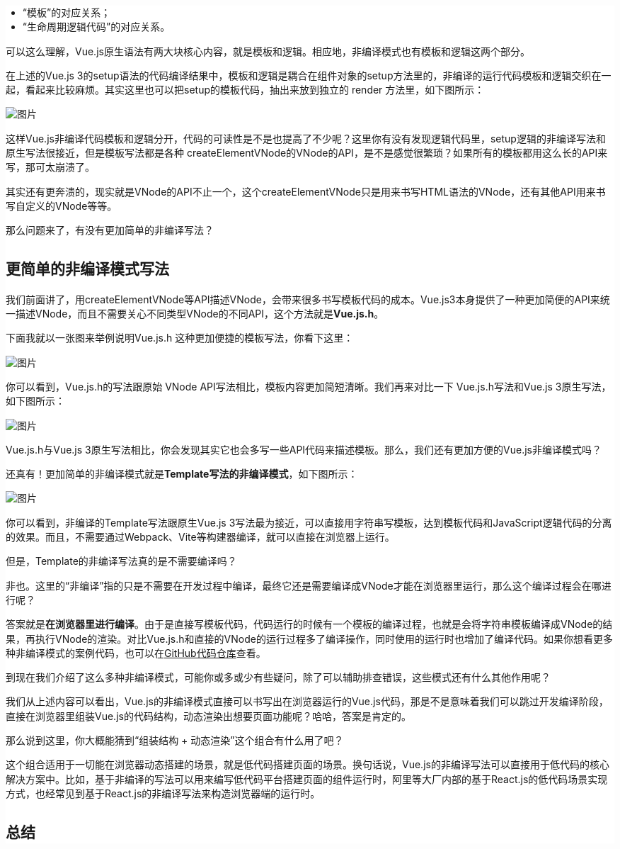 - “模板”的对应关系；
- “生命周期逻辑代码”的对应关系。

可以这么理解，Vue.js原生语法有两大块核心内容，就是模板和逻辑。相应地，非编译模式也有模板和逻辑这两个部分。

在上述的Vue.js 3的setup语法的代码编译结果中，模板和逻辑是耦合在组件对象的setup方法里的，非编译的运行代码模板和逻辑交织在一起，看起来比较麻烦。其实这里也可以把setup的模板代码，抽出来放到独立的 render 方法里，如下图所示：

![图片](https://static001.geekbang.org/resource/image/2f/7f/2f8496a6069184e5d426131fe018aa7f.png?wh=1876x902)

这样Vue.js非编译代码模板和逻辑分开，代码的可读性是不是也提高了不少呢？这里你有没有发现逻辑代码里，setup逻辑的非编译写法和原生写法很接近，但是模板写法都是各种 createElementVNode的VNode的API，是不是感觉很繁琐？如果所有的模板都用这么长的API来写，那可太崩溃了。

其实还有更奔溃的，现实就是VNode的API不止一个，这个createElementVNode只是用来书写HTML语法的VNode，还有其他API用来书写自定义的VNode等等。

那么问题来了，有没有更加简单的非编译写法？

## 更简单的非编译模式写法

我们前面讲了，用createElementVNode等API描述VNode，会带来很多书写模板代码的成本。Vue.js3本身提供了一种更加简便的API来统一描述VNode，而且不需要关心不同类型VNode的不同API，这个方法就是**Vue.js.h**。

下面我就以一张图来举例说明Vue.js.h 这种更加便捷的模板写法，你看下这里：

![图片](https://static001.geekbang.org/resource/image/c5/0b/c5a09f3867946ed95b3a23676fa11b0b.png?wh=1824x984)

你可以看到，Vue.js.h的写法跟原始 VNode API写法相比，模板内容更加简短清晰。我们再来对比一下 Vue.js.h写法和Vue.js 3原生写法，如下图所示：

![图片](https://static001.geekbang.org/resource/image/f3/f4/f379871143e55b6e26267713491a2bf4.png?wh=1852x980)

Vue.js.h与Vue.js 3原生写法相比，你会发现其实它也会多写一些API代码来描述模板。那么，我们还有更加方便的Vue.js非编译模式吗？

还真有！更加简单的非编译模式就是**Template写法的非编译模式**，如下图所示：

![图片](https://static001.geekbang.org/resource/image/59/fb/59yye4ecd88c2bd3a1665f7df6e677fb.png?wh=1852x870)

你可以看到，非编译的Template写法跟原生Vue.js 3写法最为接近，可以直接用字符串写模板，达到模板代码和JavaScript逻辑代码的分离的效果。而且，不需要通过Webpack、Vite等构建器编译，就可以直接在浏览器上运行。

但是，Template的非编译写法真的是不需要编译吗？

非也。这里的“非编译”指的只是不需要在开发过程中编译，最终它还是需要编译成VNode才能在浏览器里运行，那么这个编译过程会在哪进行呢？

答案就是**在浏览器里进行编译**。由于是直接写模板代码，代码运行的时候有一个模板的编译过程，也就是会将字符串模板编译成VNode的结果，再执行VNode的渲染。对比Vue.js.h和直接的VNode的运行过程多了编译操作，同时使用的运行时也增加了编译代码。如果你想看更多种非编译模式的案例代码，也可以在[GitHub代码仓库](https://github.com/FE-star/vue3-course/tree/main/chapter/01)查看。

到现在我们介绍了这么多种非编译模式，可能你或多或少有些疑问，除了可以辅助排查错误，这些模式还有什么其他作用呢？

我们从上述内容可以看出，Vue.js的非编译模式直接可以书写出在浏览器运行的Vue.js代码，那是不是意味着我们可以跳过开发编译阶段，直接在浏览器里组装Vue.js的代码结构，动态渲染出想要页面功能呢？哈哈，答案是肯定的。

那么说到这里，你大概能猜到“组装结构 + 动态渲染”这个组合有什么用了吧？

这个组合适用于一切能在浏览器动态搭建的场景，就是低代码搭建页面的场景。换句话说，Vue.js的非编译写法可以直接用于低代码的核心解决方案中。比如，基于非编译的写法可以用来编写低代码平台搭建页面的组件运行时，阿里等大厂内部的基于React.js的低代码场景实现方式，也经常见到基于React.js的非编译写法来构造浏览器端的运行时。

## 总结
